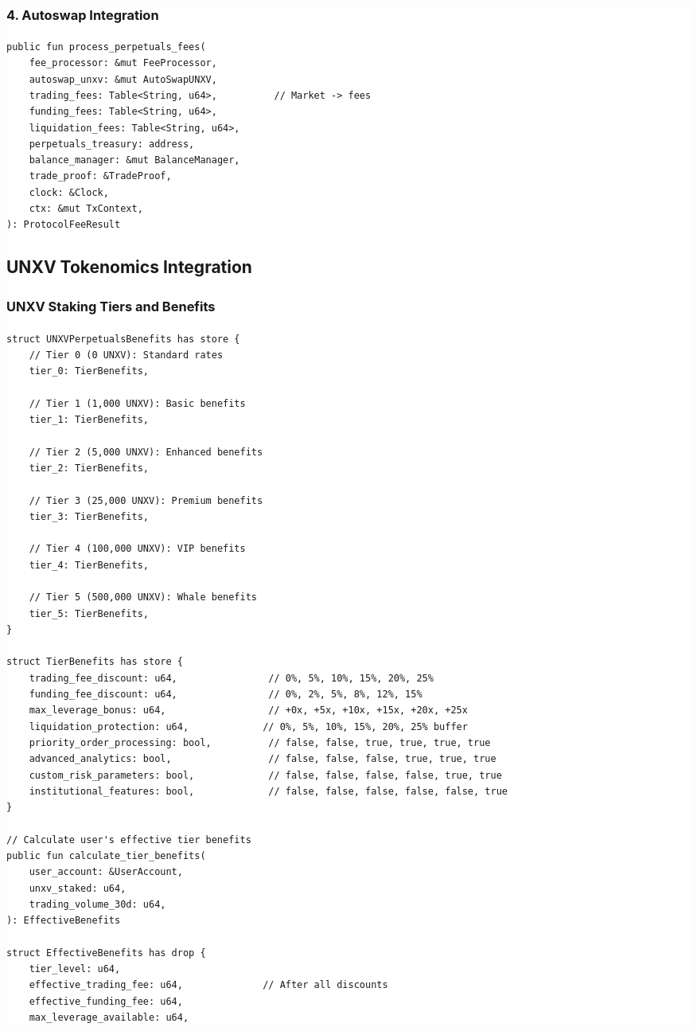 ### 4. Autoswap Integration
```move
public fun process_perpetuals_fees(
    fee_processor: &mut FeeProcessor,
    autoswap_unxv: &mut AutoSwapUNXV,
    trading_fees: Table<String, u64>,          // Market -> fees
    funding_fees: Table<String, u64>,
    liquidation_fees: Table<String, u64>,
    perpetuals_treasury: address,
    balance_manager: &mut BalanceManager,
    trade_proof: &TradeProof,
    clock: &Clock,
    ctx: &mut TxContext,
): ProtocolFeeResult
```

## UNXV Tokenomics Integration

### UNXV Staking Tiers and Benefits
```move
struct UNXVPerpetualsBenefits has store {
    // Tier 0 (0 UNXV): Standard rates
    tier_0: TierBenefits,
    
    // Tier 1 (1,000 UNXV): Basic benefits
    tier_1: TierBenefits,
    
    // Tier 2 (5,000 UNXV): Enhanced benefits
    tier_2: TierBenefits,
    
    // Tier 3 (25,000 UNXV): Premium benefits
    tier_3: TierBenefits,
    
    // Tier 4 (100,000 UNXV): VIP benefits
    tier_4: TierBenefits,
    
    // Tier 5 (500,000 UNXV): Whale benefits
    tier_5: TierBenefits,
}

struct TierBenefits has store {
    trading_fee_discount: u64,                // 0%, 5%, 10%, 15%, 20%, 25%
    funding_fee_discount: u64,                // 0%, 2%, 5%, 8%, 12%, 15%
    max_leverage_bonus: u64,                  // +0x, +5x, +10x, +15x, +20x, +25x
    liquidation_protection: u64,             // 0%, 5%, 10%, 15%, 20%, 25% buffer
    priority_order_processing: bool,          // false, false, true, true, true, true
    advanced_analytics: bool,                 // false, false, false, true, true, true
    custom_risk_parameters: bool,             // false, false, false, false, true, true
    institutional_features: bool,             // false, false, false, false, false, true
}

// Calculate user's effective tier benefits
public fun calculate_tier_benefits(
    user_account: &UserAccount,
    unxv_staked: u64,
    trading_volume_30d: u64,
): EffectiveBenefits

struct EffectiveBenefits has drop {
    tier_level: u64,
    effective_trading_fee: u64,              // After all discounts
    effective_funding_fee: u64,
    max_leverage_available: u64,
```